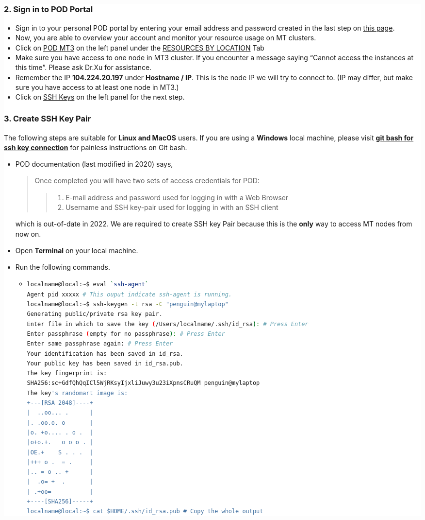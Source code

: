 

### 2. Sign in to POD Portal

*   Sign in to your personal POD portal by entering your email address and password created in the last step on [this page](https://pod.penguincomputing.com/).
*   Now, you are able to overview your account and monitor your resource usage on MT clusters.
*   Click on <u>POD MT3</u> on the left panel under the <u>RESOURCES BY LOCATION</u> Tab
*   Make sure you have access to one node in MT3 cluster. If you encounter a message saying “Cannot access the instances at this time”. Please ask Dr.Xu for assistance.
*   Remember the IP **104.224.20.197** under **Hostname / IP**. This is the node IP we will try to connect to. (IP may differ, but make sure you have access to at least one node in MT3.)
*   Click on <u>SSH Keys</u> on the left panel for the next step.



### 3. Create SSH Key Pair

The following steps are suitable for **Linux and MacOS** users. If you are using a **Windows** local machine, please visit [**git bash for ssh key connection**](https://docs.github.com/en/authentication/connecting-to-github-with-ssh/generating-a-new-ssh-key-and-adding-it-to-the-ssh-agent) for painless instructions on Git bash. 

*   POD documentation (last modified in 2020) says,

    >   Once completed you will have two sets of access credentials for POD:
    >
    >   >   1.  E-mail address and password used for logging in with a Web Browser
    >   >   2.  Username and SSH key-pair used for logging in with an SSH client

    which is out-of-date in 2022. We are required to create SSH key Pair because this is the **only** way to access MT nodes from now on.

*   Open **Terminal** on your local machine.

*   Run the following commands.

    *   ```bash
        localname@local:~$ eval `ssh-agent`
        Agent pid xxxxx # This ouput indicate ssh-agent is running.
        localname@local:~$ ssh-keygen -t rsa -C "penguin@mylaptop"
        Generating public/private rsa key pair.
        Enter file in which to save the key (/Users/localname/.ssh/id_rsa): # Press Enter
        Enter passphrase (empty for no passphrase): # Press Enter
        Enter same passphrase again: # Press Enter
        Your identification has been saved in id_rsa.
        Your public key has been saved in id_rsa.pub.
        The key fingerprint is:
        SHA256:sc+GdfQhQqICl5WjRKsyIjxliJuwy3u23iXpnsCRuQM penguin@mylaptop
        The key's randomart image is:
        +---[RSA 2048]----+
        |  ..oo... .      |
        |. .oo.o. o       |
        |o. +o.... . o .  |
        |o+o.+.   o o o . |
        |OE.+    S . . .  |
        |+++ o .  = .     |
        |.. = o .. +      |
        |  .o= +  .       |
        | .+oo=           |
        +----[SHA256]-----+
        localname@local:~$ cat $HOME/.ssh/id_rsa.pub # Copy the whole output